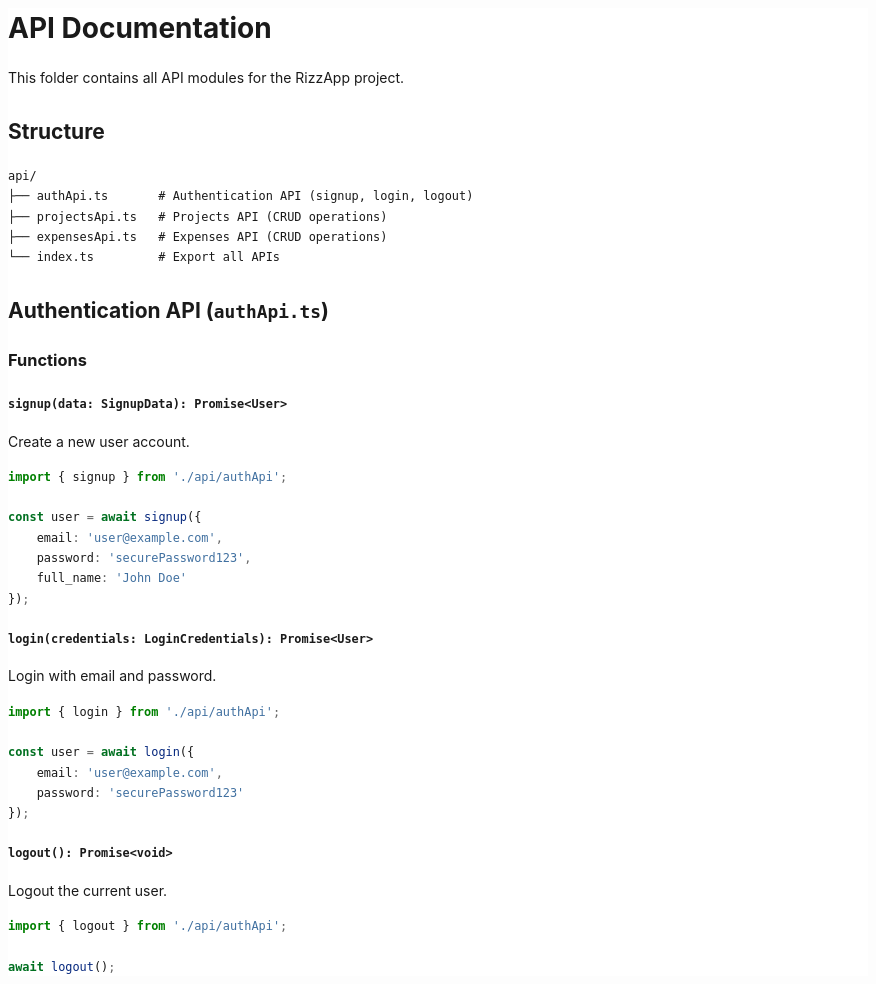 # API Documentation

This folder contains all API modules for the RizzApp project.

## Structure

```
api/
├── authApi.ts       # Authentication API (signup, login, logout)
├── projectsApi.ts   # Projects API (CRUD operations)
├── expensesApi.ts   # Expenses API (CRUD operations)
└── index.ts         # Export all APIs
```

## Authentication API (`authApi.ts`)

### Functions

#### `signup(data: SignupData): Promise<User>`
Create a new user account.

```typescript
import { signup } from './api/authApi';

const user = await signup({
    email: 'user@example.com',
    password: 'securePassword123',
    full_name: 'John Doe'
});
```

#### `login(credentials: LoginCredentials): Promise<User>`
Login with email and password.

```typescript
import { login } from './api/authApi';

const user = await login({
    email: 'user@example.com',
    password: 'securePassword123'
});
```

#### `logout(): Promise<void>`
Logout the current user.

```typescript
import { logout } from './api/authApi';

await logout();
```
